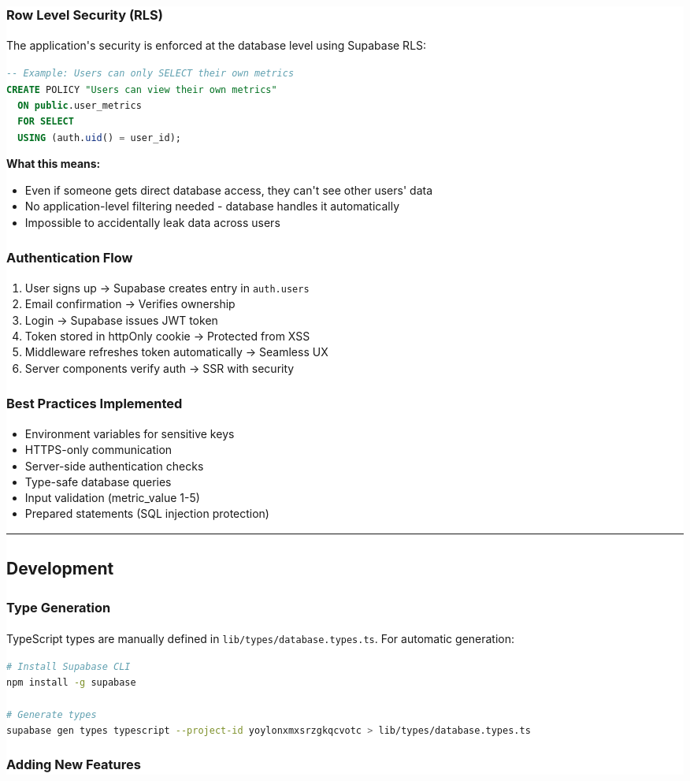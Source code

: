 ### Row Level Security (RLS)

The application's security is enforced at the database level using Supabase RLS:

```sql
-- Example: Users can only SELECT their own metrics
CREATE POLICY "Users can view their own metrics"
  ON public.user_metrics
  FOR SELECT
  USING (auth.uid() = user_id);
```

**What this means:**
- Even if someone gets direct database access, they can't see other users' data
- No application-level filtering needed - database handles it automatically
- Impossible to accidentally leak data across users

### Authentication Flow

1. User signs up → Supabase creates entry in `auth.users`
2. Email confirmation → Verifies ownership
3. Login → Supabase issues JWT token
4. Token stored in httpOnly cookie → Protected from XSS
5. Middleware refreshes token automatically → Seamless UX
6. Server components verify auth → SSR with security

### Best Practices Implemented

- Environment variables for sensitive keys
- HTTPS-only communication
- Server-side authentication checks
- Type-safe database queries
- Input validation (metric_value 1-5)
- Prepared statements (SQL injection protection)

---

## Development

### Type Generation

TypeScript types are manually defined in `lib/types/database.types.ts`. For automatic generation:

```bash
# Install Supabase CLI
npm install -g supabase

# Generate types
supabase gen types typescript --project-id yoylonxmxsrzgkqcvotc > lib/types/database.types.ts
```

### Adding New Features
